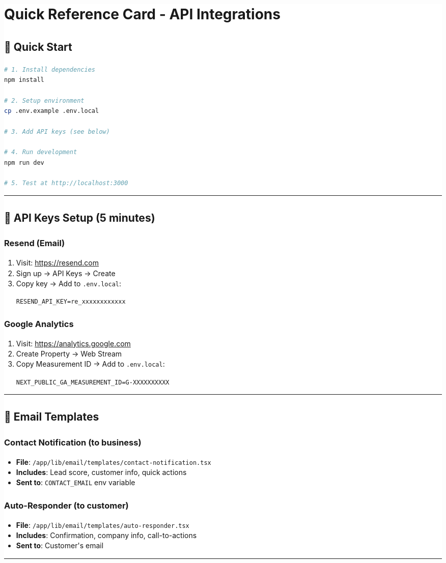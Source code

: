 # Quick Reference Card - API Integrations

## 🚀 Quick Start

```bash
# 1. Install dependencies
npm install

# 2. Setup environment
cp .env.example .env.local

# 3. Add API keys (see below)

# 4. Run development
npm run dev

# 5. Test at http://localhost:3000
```

---

## 🔑 API Keys Setup (5 minutes)

### Resend (Email)
1. Visit: https://resend.com
2. Sign up → API Keys → Create
3. Copy key → Add to `.env.local`:
   ```
   RESEND_API_KEY=re_xxxxxxxxxxxx
   ```

### Google Analytics
1. Visit: https://analytics.google.com
2. Create Property → Web Stream
3. Copy Measurement ID → Add to `.env.local`:
   ```
   NEXT_PUBLIC_GA_MEASUREMENT_ID=G-XXXXXXXXXX
   ```

---

## 📧 Email Templates

### Contact Notification (to business)
- **File**: `/app/lib/email/templates/contact-notification.tsx`
- **Includes**: Lead score, customer info, quick actions
- **Sent to**: `CONTACT_EMAIL` env variable

### Auto-Responder (to customer)
- **File**: `/app/lib/email/templates/auto-responder.tsx`
- **Includes**: Confirmation, company info, call-to-actions
- **Sent to**: Customer's email

---